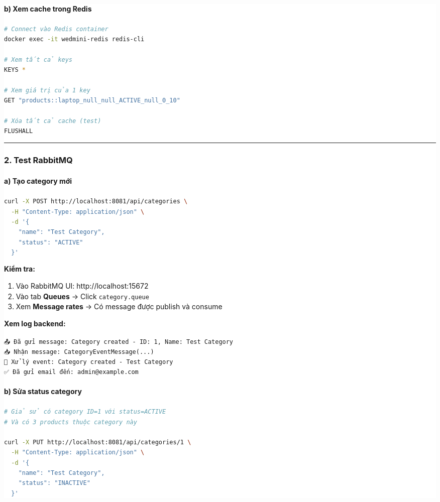 #### b) Xem cache trong Redis

```bash
# Connect vào Redis container
docker exec -it wedmini-redis redis-cli

# Xem tất cả keys
KEYS *

# Xem giá trị của 1 key
GET "products::laptop_null_null_ACTIVE_null_0_10"

# Xóa tất cả cache (test)
FLUSHALL
```

---

### 2. Test RabbitMQ

#### a) Tạo category mới

```bash
curl -X POST http://localhost:8081/api/categories \
  -H "Content-Type: application/json" \
  -d '{
    "name": "Test Category",
    "status": "ACTIVE"
  }'
```

**Kiểm tra:**

1. Vào RabbitMQ UI: http://localhost:15672
2. Vào tab **Queues** → Click `category.queue`
3. Xem **Message rates** → Có message được publish và consume

**Xem log backend:**

```
📤 Đã gửi message: Category created - ID: 1, Name: Test Category
📥 Nhận message: CategoryEventMessage(...)
🎉 Xử lý event: Category created - Test Category
✅ Đã gửi email đến: admin@example.com
```

#### b) Sửa status category

```bash
# Giả sử có category ID=1 với status=ACTIVE
# Và có 3 products thuộc category này

curl -X PUT http://localhost:8081/api/categories/1 \
  -H "Content-Type: application/json" \
  -d '{
    "name": "Test Category",
    "status": "INACTIVE"
  }'
```
